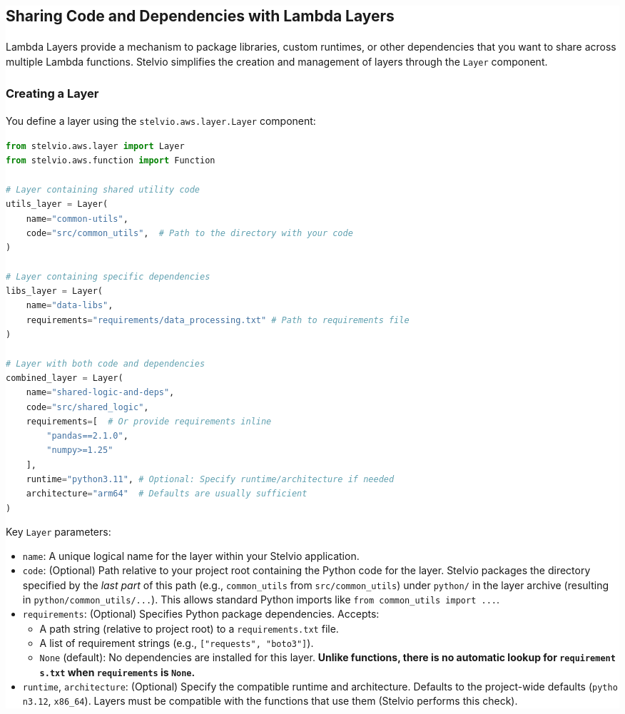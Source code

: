 
## Sharing Code and Dependencies with Lambda Layers

Lambda Layers provide a mechanism to package libraries, custom runtimes, or other dependencies
that you want to share across multiple Lambda functions. Stelvio simplifies the creation and
management of layers through the `Layer` component.

### Creating a Layer

You define a layer using the `stelvio.aws.layer.Layer` component:

```python
from stelvio.aws.layer import Layer
from stelvio.aws.function import Function

# Layer containing shared utility code
utils_layer = Layer(
    name="common-utils",
    code="src/common_utils",  # Path to the directory with your code
)

# Layer containing specific dependencies
libs_layer = Layer(
    name="data-libs",
    requirements="requirements/data_processing.txt" # Path to requirements file
)

# Layer with both code and dependencies
combined_layer = Layer(
    name="shared-logic-and-deps",
    code="src/shared_logic",
    requirements=[  # Or provide requirements inline
        "pandas==2.1.0",
        "numpy>=1.25"
    ],
    runtime="python3.11", # Optional: Specify runtime/architecture if needed
    architecture="arm64"  # Defaults are usually sufficient
)
```

Key `Layer` parameters:

*   `name`: A unique logical name for the layer within your Stelvio application.
*   `code`: (Optional) Path relative to your project root containing the Python code for the layer.
    Stelvio packages the directory specified by the *last part* of this path (e.g., `common_utils`
    from `src/common_utils`) under `python/` in the layer archive (resulting in
    `python/common_utils/...`). This allows standard Python imports like `from common_utils import ...`.
*   `requirements`: (Optional) Specifies Python package dependencies. Accepts:
    *   A path string (relative to project root) to a `requirements.txt` file.
    *   A list of requirement strings (e.g., `["requests", "boto3"]`).
    *   `None` (default): No dependencies are installed for this layer. **Unlike functions, there is no automatic lookup for `requirements.txt` when `requirements` is `None`.**
*   `runtime`, `architecture`: (Optional) Specify the compatible runtime and architecture. Defaults
    to the project-wide defaults (`python3.12`, `x86_64`). Layers must be compatible with the
    functions that use them (Stelvio performs this check).
